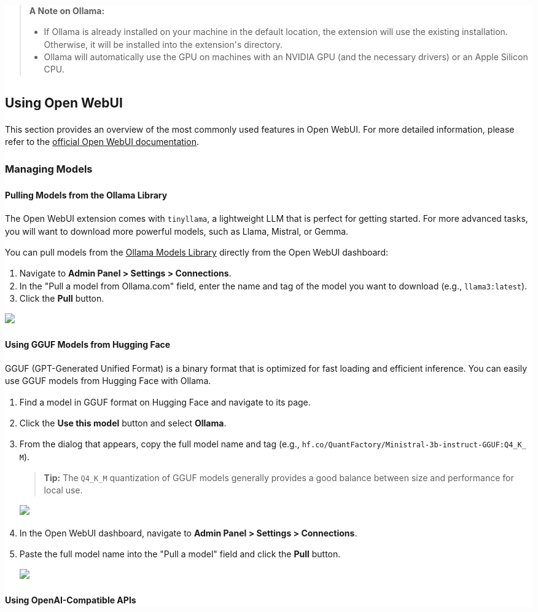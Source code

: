 </TabItem>
</Tabs>

> **A Note on Ollama:**
>
> -   If Ollama is already installed on your machine in the default location, the extension will use the existing installation. Otherwise, it will be installed into the extension's directory.
> -   Ollama will automatically use the GPU on machines with an NVIDIA GPU (and the necessary drivers) or an Apple Silicon CPU.

## Using Open WebUI

This section provides an overview of the most commonly used features in Open WebUI. For more detailed information, please refer to the [official Open WebUI documentation](https://docs.openwebui.com).

### Managing Models

#### Pulling Models from the Ollama Library

The Open WebUI extension comes with `tinyllama`, a lightweight LLM that is perfect for getting started. For more advanced tasks, you will want to download more powerful models, such as Llama, Mistral, or Gemma.

You can pull models from the [Ollama Models Library](https://ollama.com/library) directly from the Open WebUI dashboard:

1.  Navigate to **Admin Panel > Settings > Connections**.
2.  In the "Pull a model from Ollama.com" field, enter the name and tag of the model you want to download (e.g., `llama3:latest`).
3.  Click the **Pull** button.

![](../img/working-with-open-webui/pulling-models.png)

#### Using GGUF Models from Hugging Face

GGUF (GPT-Generated Unified Format) is a binary format that is optimized for fast loading and efficient inference. You can easily use GGUF models from Hugging Face with Ollama.

1.  Find a model in GGUF format on Hugging Face and navigate to its page.
2.  Click the **Use this model** button and select **Ollama**.
3.  From the dialog that appears, copy the full model name and tag (e.g., `hf.co/QuantFactory/Ministral-3b-instruct-GGUF:Q4_K_M`).

    > **Tip:** The `Q4_K_M` quantization of GGUF models generally provides a good balance between size and performance for local use.

    ![](../img/working-with-open-webui/gguf-model-page-hf.png)

4.  In the Open WebUI dashboard, navigate to **Admin Panel > Settings > Connections**.
5.  Paste the full model name into the "Pull a model" field and click the **Pull** button.

    ![](../img/working-with-open-webui/download-gguf-from-hf.png)

#### Using OpenAI-Compatible APIs

